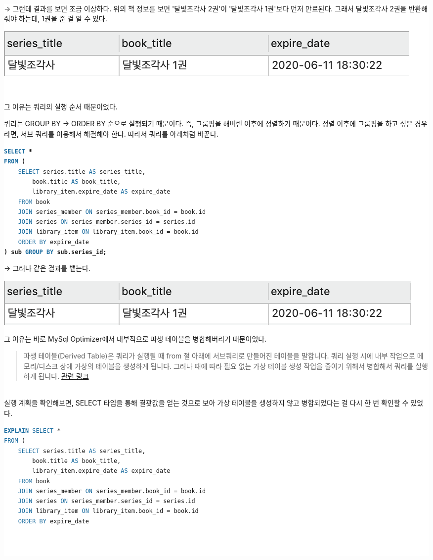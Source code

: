 → 그런데 결과를 보면 조금 이상하다. 위의 책 정보를 보면 '달빛조각사 2권'이 '달빛조각사 1권'보다 먼저 만료된다. 그래서 달빛조각사 2권을 반환해줘야 하는데, 1권을 준 걸 알 수 있다.


![query-result-3](/blog/img/2020-05-12/query-result-3.png)

<br>

그 이유는 쿼리의 실행 순서 때문이었다. 

쿼리는 GROUP BY → ORDER BY 순으로 실행되기 때문이다. 즉, 그룹핑을 해버린 이후에 정렬하기 때문이다. 정렬 이후에 그룹핑을 하고 싶은 경우라면, 서브 쿼리를 이용해서 해결해야 한다. 따라서 쿼리를 아래처럼 바꾼다. 

<pre><code><b><span style="color:#196b9f">SELECT</span> * 
<span style="color:#196b9f">FROM</span> (</b>
	<span style="color:#196b9f">SELECT</span> series.title <span style="color:#196b9f">AS</span> series_title, 
		book.title <span style="color:#196b9f">AS</span> book_title, 
		library_item.expire_date <span style="color:#196b9f">AS</span> expire_date 
	<span style="color:#196b9f">FROM</span> book 
	<span style="color:#196b9f">JOIN</span> series_member <span style="color:#196b9f">ON</span> series_member.book_id = book.id
	<span style="color:#196b9f">JOIN</span> series <span style="color:#196b9f">ON</span> series_member.series_id = series.id
	<span style="color:#196b9f">JOIN</span> library_item <span style="color:#196b9f">ON</span> library_item.book_id = book.id
	<span style="color:#196b9f">ORDER BY</span> expire_date
<b>) sub <span style="color:#196b9f">GROUP BY</span> sub.series_id;</b>
</code></pre>

→  그러나 같은 결과를 뱉는다. 

![query-result-4](/blog/img/2020-05-12/query-result-4.png)

그 이유는 바로 MySql Optimizer에서 내부적으로 파생 테이블을 병합해버리기 때문이었다.

> 파생 테이블(Derived Table)은 쿼리가 실행될 때 from 절 아래에 서브쿼리로 만들어진 테이블을 말합니다. 쿼리 실행 시에 내부 작업으로 메모리/디스크 상에 가상의 테이블을 생성하게 됩니다. 그러나 때에 따라 필요 없는 가상 테이블 생성 작업을 줄이기 위해서 병합해서 쿼리를 실행하게 됩니다. [관련 링크](https://dev.mysql.com/doc/refman/5.7/en/derived-table-optimization.html)


<br>
실행 계획을 확인해보면, SELECT 타입을 통해 결괏값을 얻는 것으로 보아 가상 테이블을 생성하지 않고 병합되었다는 걸 다시 한 번 확인할 수 있었다.

<pre><code><b><span style="color:#196b9f">EXPLAIN</span></b> <span style="color:#196b9f">SELECT</span> * 
<span style="color:#196b9f">FROM</span> (
	<span style="color:#196b9f">SELECT</span> series.title <span style="color:#196b9f">AS</span> series_title, 
		book.title <span style="color:#196b9f">AS</span> book_title, 
		library_item.expire_date <span style="color:#196b9f">AS</span> expire_date 
	<span style="color:#196b9f">FROM</span> book 
	<span style="color:#196b9f">JOIN</span> series_member <span style="color:#196b9f">ON</span> series_member.book_id = book.id
	<span style="color:#196b9f">JOIN</span> series <span style="color:#196b9f">ON</span> series_member.series_id = series.id
	<span style="color:#196b9f">JOIN</span> library_item <span style="color:#196b9f">ON</span> library_item.book_id = book.id
	<span style="color:#196b9f">ORDER BY</span> expire_date